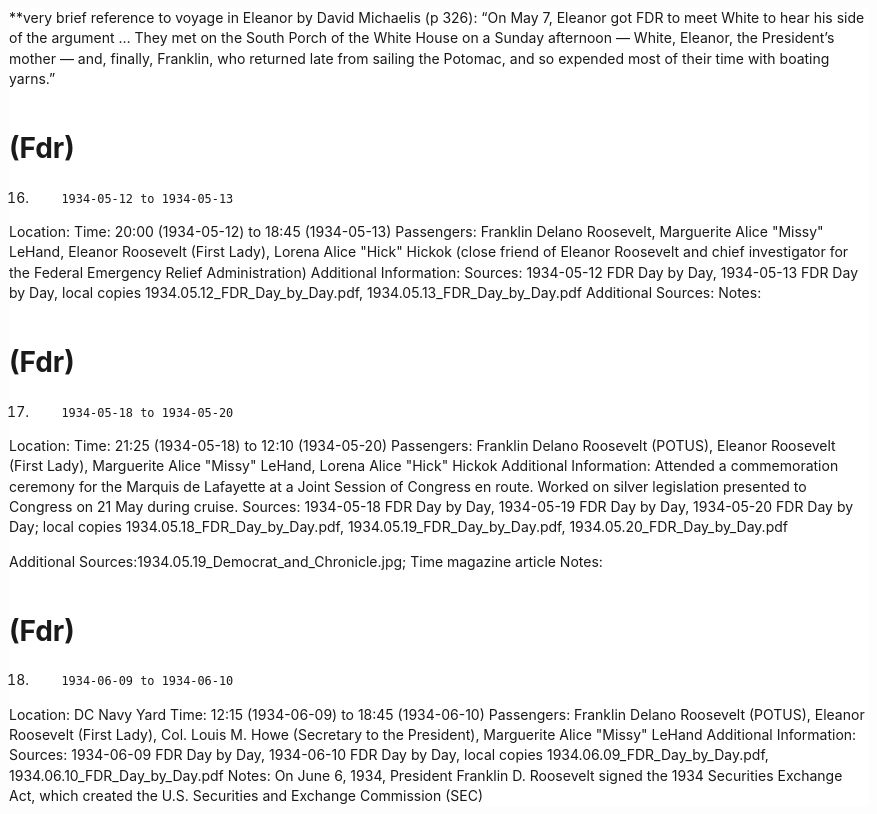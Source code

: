 **very brief reference to voyage in Eleanor by David Michaelis (p 326): “On May 7, Eleanor got FDR to meet White to hear his side of the argument … They met on the South Porch of the White House on a Sunday afternoon — White, Eleanor, the President’s mother — and, finally, Franklin, who returned late from sailing the Potomac, and so expended most of their time with boating yarns.”


# (Fdr)
16.         1934-05-12 to 1934-05-13
Location:
Time: 20:00 (1934-05-12) to 18:45 (1934-05-13)
Passengers: Franklin Delano Roosevelt, Marguerite Alice "Missy" LeHand, Eleanor Roosevelt (First Lady), Lorena Alice "Hick" Hickok (close friend of Eleanor Roosevelt and chief investigator for the Federal Emergency Relief Administration)
Additional Information:
Sources: 1934-05-12 FDR Day by Day, 1934-05-13 FDR Day by Day, local copies 1934.05.12_FDR_Day_by_Day.pdf, 1934.05.13_FDR_Day_by_Day.pdf
Additional Sources:
Notes:


# (Fdr)
17.         1934-05-18 to 1934-05-20
Location:
Time: 21:25 (1934-05-18) to 12:10 (1934-05-20)
Passengers: Franklin Delano Roosevelt (POTUS), Eleanor Roosevelt (First Lady), Marguerite Alice "Missy" LeHand, Lorena Alice "Hick" Hickok
Additional Information: Attended a commemoration ceremony for the Marquis de Lafayette at a Joint Session of Congress en route. Worked on silver legislation presented to Congress on 21 May during cruise.
Sources: 1934-05-18 FDR Day by Day, 1934-05-19 FDR Day by Day, 1934-05-20 FDR Day by Day; local copies 1934.05.18_FDR_Day_by_Day.pdf, 1934.05.19_FDR_Day_by_Day.pdf, 1934.05.20_FDR_Day_by_Day.pdf


Additional Sources:1934.05.19_Democrat_and_Chronicle.jpg; Time magazine article
Notes:










# (Fdr)
18.         1934-06-09 to 1934-06-10
Location: DC Navy Yard
Time: 12:15 (1934-06-09) to 18:45 (1934-06-10)
Passengers: Franklin Delano Roosevelt (POTUS), Eleanor Roosevelt (First Lady), Col. Louis M. Howe (Secretary to the President), Marguerite Alice "Missy" LeHand
Additional Information:
Sources: 1934-06-09 FDR Day by Day, 1934-06-10 FDR Day by Day, local copies 1934.06.09_FDR_Day_by_Day.pdf, 1934.06.10_FDR_Day_by_Day.pdf
Notes: On June 6, 1934, President Franklin D. Roosevelt signed the 1934 Securities Exchange Act, which created the U.S. Securities and Exchange Commission (SEC)
